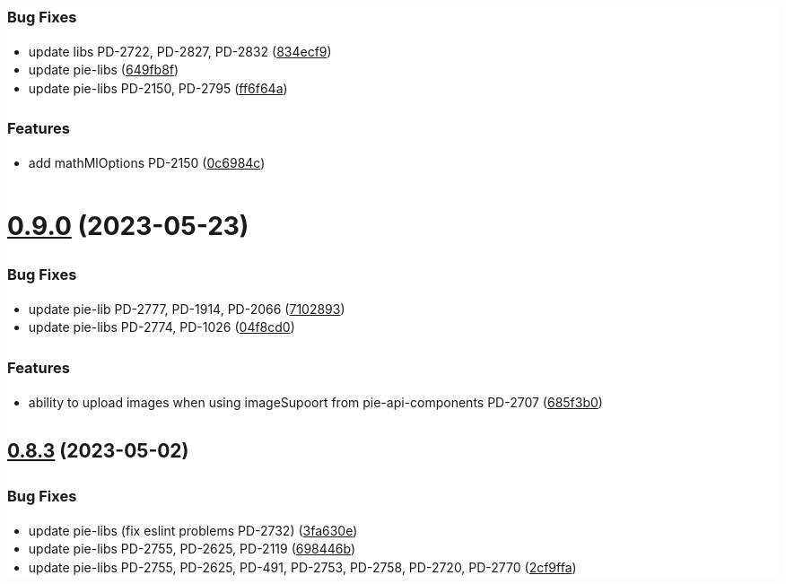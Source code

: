 
### Bug Fixes

* update libs PD-2722, PD-2827, PD-2832 ([834ecf9](https://github.com/pie-framework/pie-elements/commit/834ecf92cc7204c851c68f0945ad5d52e453c9d0))
* update pie-libs ([649fb8f](https://github.com/pie-framework/pie-elements/commit/649fb8f535172d76b3ffc676ec53b2726432808c))
* update pie-libs PD-2150, PD-2795 ([ff6f64a](https://github.com/pie-framework/pie-elements/commit/ff6f64afa6ccaa8a060c986b1637c680e68c62b6))


### Features

* add mathMlOptions PD-2150 ([0c6984c](https://github.com/pie-framework/pie-elements/commit/0c6984cf042141eac36badfbab1c46d8d42f71ee))





# [0.9.0](https://github.com/pie-framework/pie-elements/compare/@pie-element/likert-configure@0.8.3...@pie-element/likert-configure@0.9.0) (2023-05-23)


### Bug Fixes

* update pie-lib PD-2777, PD-1914, PD-2066 ([7102893](https://github.com/pie-framework/pie-elements/commit/71028930a6dc554eb587cf4de0c1d0d28bfff1f5))
* update pie-libs PD-2774, PD-1026 ([04f8cd0](https://github.com/pie-framework/pie-elements/commit/04f8cd000afdb2ccb0c25146d46acb60c5fea651))


### Features

* ability to upload images when using imageSupoort from pie-api-components PD-2707 ([685f3b0](https://github.com/pie-framework/pie-elements/commit/685f3b035d86c5f4ad60cdb9ec84690d5ccaa4fc))





## [0.8.3](https://github.com/pie-framework/pie-elements/compare/@pie-element/likert-configure@0.8.2...@pie-element/likert-configure@0.8.3) (2023-05-02)


### Bug Fixes

* update pie-libs (fix eslint problems PD-2732) ([3fa630e](https://github.com/pie-framework/pie-elements/commit/3fa630eb96b116cb685ab58fbf216fb572d1c333))
* update pie-libs PD-2755, PD-2625, PD-2119 ([698446b](https://github.com/pie-framework/pie-elements/commit/698446b29a553a022c91825118370faae824b723))
* update pie-libs PD-2755, PD-2625, PD-491, PD-2753, PD-2758, PD-2720, PD-2770 ([2cf9ffa](https://github.com/pie-framework/pie-elements/commit/2cf9ffa4fbef6f2ebc0924f305debc9fc6560a75))
